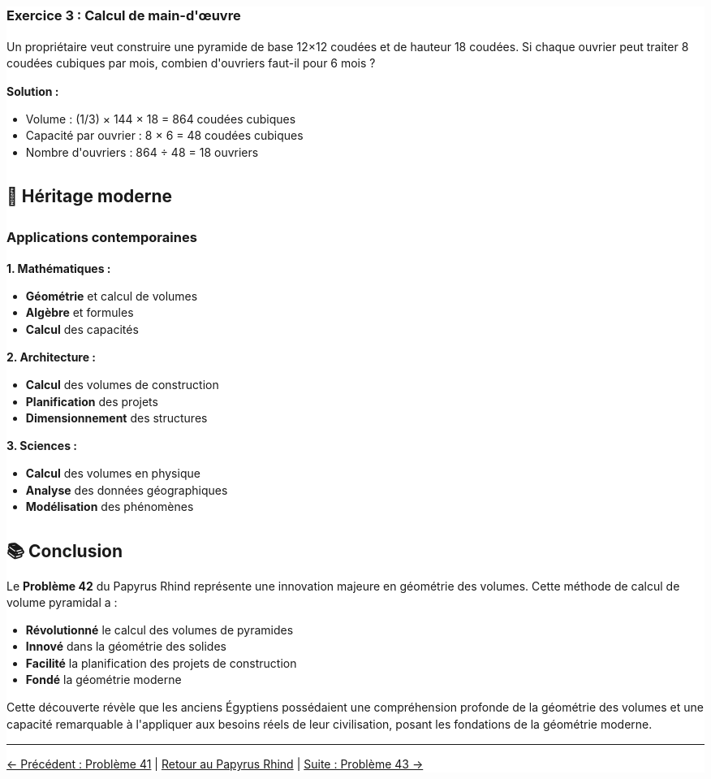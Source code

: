 ### **Exercice 3 : Calcul de main-d'œuvre**
Un propriétaire veut construire une pyramide de base 12×12 coudées et de hauteur 18 coudées. Si chaque ouvrier peut traiter 8 coudées cubiques par mois, combien d'ouvriers faut-il pour 6 mois ?

**Solution :**
- Volume : (1/3) × 144 × 18 = 864 coudées cubiques
- Capacité par ouvrier : 8 × 6 = 48 coudées cubiques
- Nombre d'ouvriers : 864 ÷ 48 = 18 ouvriers

## 🌟 Héritage moderne

### **Applications contemporaines**

**1. Mathématiques :**
- **Géométrie** et calcul de volumes
- **Algèbre** et formules
- **Calcul** des capacités

**2. Architecture :**
- **Calcul** des volumes de construction
- **Planification** des projets
- **Dimensionnement** des structures

**3. Sciences :**
- **Calcul** des volumes en physique
- **Analyse** des données géographiques
- **Modélisation** des phénomènes

## 📚 Conclusion

Le **Problème 42** du Papyrus Rhind représente une innovation majeure en géométrie des volumes. Cette méthode de calcul de volume pyramidal a :

- **Révolutionné** le calcul des volumes de pyramides
- **Innové** dans la géométrie des solides
- **Facilité** la planification des projets de construction
- **Fondé** la géométrie moderne

Cette découverte révèle que les anciens Égyptiens possédaient une compréhension profonde de la géométrie des volumes et une capacité remarquable à l'appliquer aux besoins réels de leur civilisation, posant les fondations de la géométrie moderne.

---

[← Précédent : Problème 41](0.1.41_Probleme_41_Volume_Cylindre.md) | [Retour au Papyrus Rhind](0.1_Papyrus_Rhind.md) | [Suite : Problème 43 →](0.1.43_Probleme_43_Volume_Cone.md)
